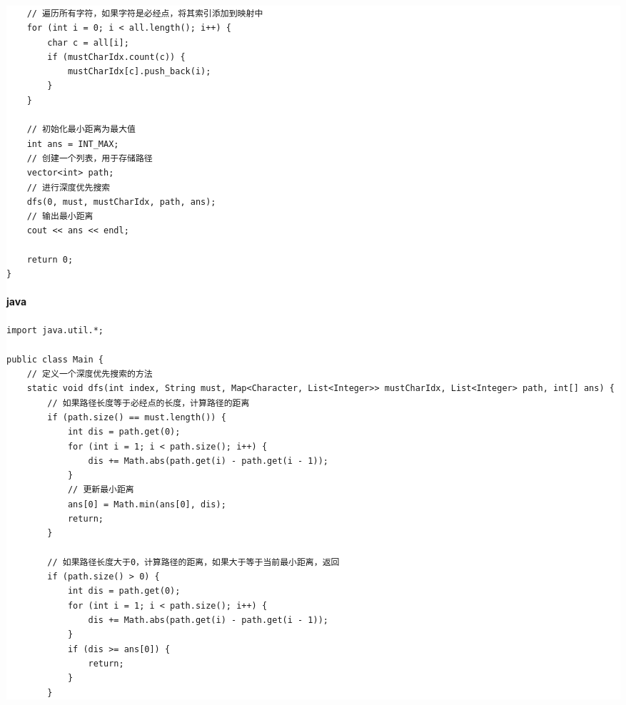         // 遍历所有字符，如果字符是必经点，将其索引添加到映射中
        for (int i = 0; i < all.length(); i++) {
            char c = all[i];
            if (mustCharIdx.count(c)) {
                mustCharIdx[c].push_back(i);
            }
        }
    
        // 初始化最小距离为最大值
        int ans = INT_MAX;
        // 创建一个列表，用于存储路径
        vector<int> path;
        // 进行深度优先搜索
        dfs(0, must, mustCharIdx, path, ans);
        // 输出最小距离
        cout << ans << endl;
    
        return 0;
    }
    
    
    
    

#### java

    
    
    import java.util.*;
    
    public class Main {
        // 定义一个深度优先搜索的方法
        static void dfs(int index, String must, Map<Character, List<Integer>> mustCharIdx, List<Integer> path, int[] ans) {
            // 如果路径长度等于必经点的长度，计算路径的距离
            if (path.size() == must.length()) {
                int dis = path.get(0);
                for (int i = 1; i < path.size(); i++) {
                    dis += Math.abs(path.get(i) - path.get(i - 1));
                }
                // 更新最小距离
                ans[0] = Math.min(ans[0], dis);
                return;
            }
    
            // 如果路径长度大于0，计算路径的距离，如果大于等于当前最小距离，返回
            if (path.size() > 0) {
                int dis = path.get(0);
                for (int i = 1; i < path.size(); i++) {
                    dis += Math.abs(path.get(i) - path.get(i - 1));
                }
                if (dis >= ans[0]) { 
                    return;
                }
            }
    